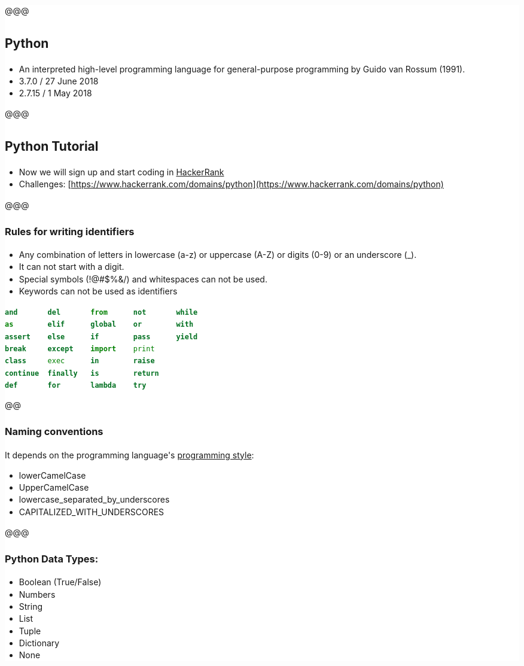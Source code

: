 @@@

## Python
- An interpreted high-level programming language for general-purpose programming by Guido van Rossum (1991).
- 3.7.0 / 27 June 2018
- 2.7.15 / 1 May 2018

@@@

## Python Tutorial
- Now we will sign up and start coding in [HackerRank](https://www.hackerrank.com/)
- Challenges: [https://www.hackerrank.com/domains/python](https://www.hackerrank.com/domains/python)

@@@

### Rules for writing identifiers
- Any combination of letters in lowercase (a-z) or uppercase (A-Z) or digits (0-9) or an underscore (_).
- It can not start with a digit.
- Special symbols (!@#$%&/) and whitespaces can not be used.
- Keywords can not be used as identifiers

```python
and       del       from      not       while
as        elif      global    or        with
assert    else      if        pass      yield
break     except    import    print
class     exec      in        raise
continue  finally   is        return
def       for       lambda    try
```

@@

### Naming conventions

It depends on the programming language's [programming style](https://en.wikipedia.org/wiki/Programming_style):

- lowerCamelCase
- UpperCamelCase
- lowercase_separated_by_underscores
- CAPITALIZED_WITH_UNDERSCORES

@@@

### Python Data Types:

- Boolean (True/False)
- Numbers
- String
- List
- Tuple
- Dictionary
- None
